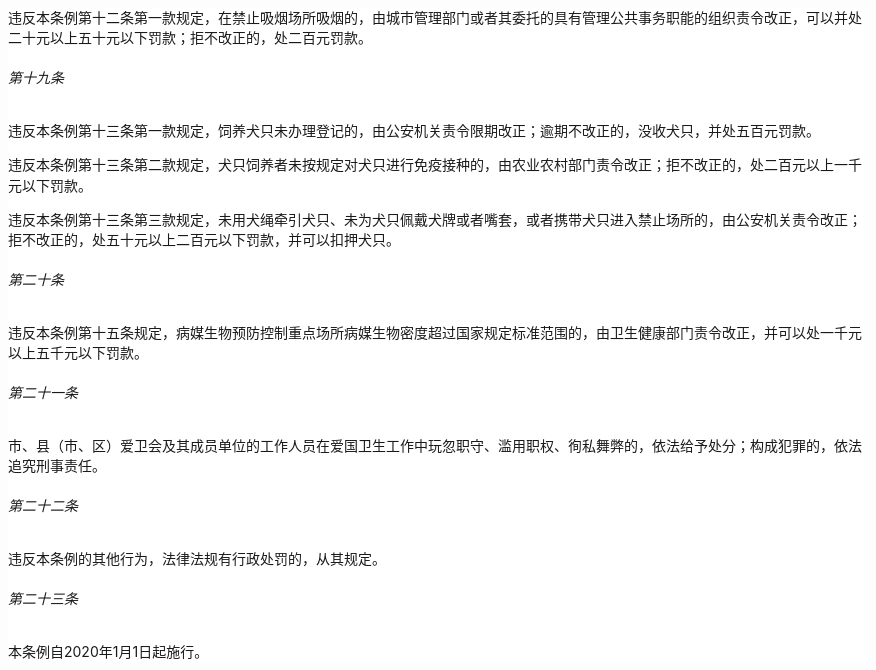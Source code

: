 违反本条例第十二条第一款规定，在禁止吸烟场所吸烟的，由城市管理部门或者其委托的具有管理公共事务职能的组织责令改正，可以并处二十元以上五十元以下罚款；拒不改正的，处二百元罚款。

###### 第十九条

违反本条例第十三条第一款规定，饲养犬只未办理登记的，由公安机关责令限期改正；逾期不改正的，没收犬只，并处五百元罚款。

违反本条例第十三条第二款规定，犬只饲养者未按规定对犬只进行免疫接种的，由农业农村部门责令改正；拒不改正的，处二百元以上一千元以下罚款。

违反本条例第十三条第三款规定，未用犬绳牵引犬只、未为犬只佩戴犬牌或者嘴套，或者携带犬只进入禁止场所的，由公安机关责令改正；拒不改正的，处五十元以上二百元以下罚款，并可以扣押犬只。

###### 第二十条

违反本条例第十五条规定，病媒生物预防控制重点场所病媒生物密度超过国家规定标准范围的，由卫生健康部门责令改正，并可以处一千元以上五千元以下罚款。

###### 第二十一条

市、县（市、区）爱卫会及其成员单位的工作人员在爱国卫生工作中玩忽职守、滥用职权、徇私舞弊的，依法给予处分；构成犯罪的，依法追究刑事责任。

###### 第二十二条

违反本条例的其他行为，法律法规有行政处罚的，从其规定。

###### 第二十三条

本条例自2020年1月1日起施行。
